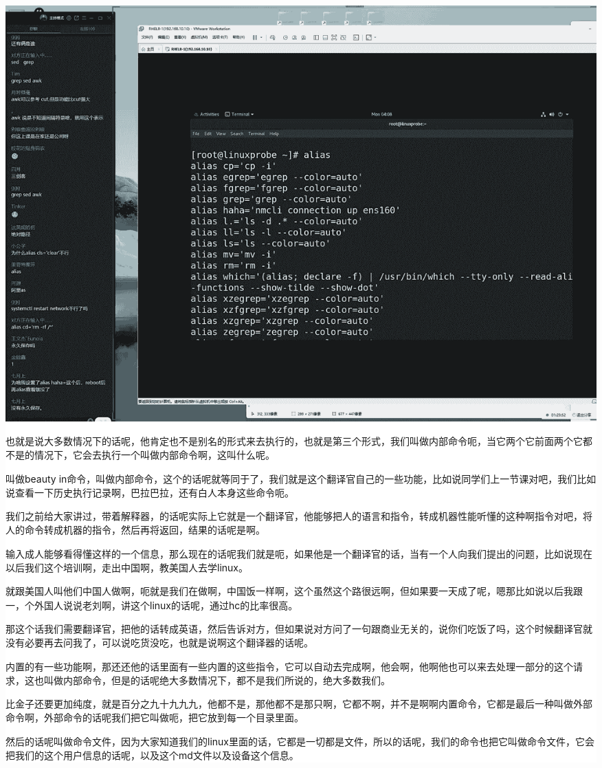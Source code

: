 ![](img/38304773fc79e1ddcea565c8e428bdd1_149.png)

也就是说大多数情况下的话呢，他肯定也不是别名的形式来去执行的，也就是第三个形式，我们叫做内部命令呃，当它两个它前面两个它都不是的情况下，它会去执行一个叫做内部命令啊，这叫什么呢。

叫做beauty in命令，叫做内部命令，这个的话呢就等同于了，我们就是这个翻译官自己的一些功能，比如说同学们上一节课对吧，我们比如说查看一下历史执行记录啊，巴拉巴拉，还有白人本身这些命令呃。

我们之前给大家讲过，带着解释器，的话呢实际上它就是一个翻译官，他能够把人的语言和指令，转成机器性能听懂的这种啊指令对吧，将人的命令转成机器的指令，然后再将返回，结果的话呢是啊。

输入成人能够看得懂这样的一个信息，那么现在的话呢我们就是呃，如果他是一个翻译官的话，当有一个人向我们提出的问题，比如说现在以后我们这个培训啊，走出中国啊，教美国人去学linux。

就跟美国人叫他们中国人做啊，呃就是我们在做啊，中国饭一样啊，这个虽然这个路很远啊，但如果要一天成了呢，嗯那比如说以后我跟一，个外国人说说老刘啊，讲这个linux的话呢，通过hc的比率很高。

那这个话我们需要翻译官，把他的话转成英语，然后告诉对方，但如果说对方问了一句跟商业无关的，说你们吃饭了吗，这个时候翻译官就没有必要再去问我了，可以说吃货没吃，也就是说啊这个翻译器的话呢。

内置的有一些功能啊，那还还他的话里面有一些内置的这些指令，它可以自动去完成啊，他会啊，他啊他也可以来去处理一部分的这个请求，这也叫做内部命令，但是的话呢绝大多数情况下，都不是我们所说的，绝大多数我们。

比金子还要更加纯度，就是百分之九十九九九，他都不是，那他都不是那只啊，它都不啊，并不是啊啊内置命令，它都是最后一种叫做外部命令啊，外部命令的话呢我们把它叫做呃，把它放到每一个目录里面。

然后的话呢叫做命令文件，因为大家知道我们的linux里面的话，它都是一切都是文件，所以的话呢，我们的命令也把它叫做命令文件，它会把我们的这个用户信息的话呢，以及这个md文件以及设备这个信息。


